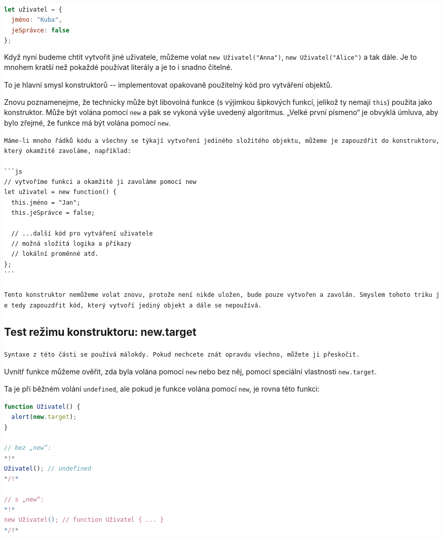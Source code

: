 ```js
let uživatel = {
  jméno: "Kuba",
  jeSprávce: false
};
```

Když nyní budeme chtít vytvořit jiné uživatele, můžeme volat `new Uživatel("Anna")`, `new Uživatel("Alice")` a tak dále. Je to mnohem kratší než pokaždé používat literály a je to i snadno čitelné.

To je hlavní smysl konstruktorů -- implementovat opakovaně použitelný kód pro vytváření objektů.

Znovu poznamenejme, že technicky může být libovolná funkce (s výjimkou šipkových funkcí, jelikož ty nemají `this`) použita jako konstruktor. Může být volána pomocí `new` a pak se vykoná výše uvedený algoritmus. „Velké první písmeno“ je obvyklá úmluva, aby bylo zřejmé, že funkce má být volána pomocí `new`.

````smart header="new function() { ... }"
Máme-li mnoho řádků kódu a všechny se týkají vytvoření jediného složitého objektu, můžeme je zapouzdřit do konstruktoru, který okamžitě zavoláme, například:

```js
// vytvoříme funkci a okamžitě ji zavoláme pomocí new
let uživatel = new function() {
  this.jméno = "Jan";
  this.jeSprávce = false;

  // ...další kód pro vytváření uživatele
  // možná složitá logika a příkazy
  // lokální proměnné atd.
};
```

Tento konstruktor nemůžeme volat znovu, protože není nikde uložen, bude pouze vytvořen a zavolán. Smyslem tohoto triku je tedy zapouzdřit kód, který vytvoří jediný objekt a dále se nepoužívá.
````

## Test režimu konstruktoru: new.target

```smart header="Pokročilá záležitost"
Syntaxe z této části se používá málokdy. Pokud nechcete znát opravdu všechno, můžete ji přeskočit.
```

Uvnitř funkce můžeme ověřit, zda byla volána pomocí `new` nebo bez něj, pomocí speciální vlastnosti `new.target`.

Ta je při běžném volání `undefined`, ale pokud je funkce volána pomocí `new`, je rovna této funkci:

```js run
function Uživatel() {
  alert(new.target);
}

// bez „new“:
*!*
Uživatel(); // undefined
*/!*

// s „new“:
*!*
new Uživatel(); // function Uživatel { ... }
*/!*
```
